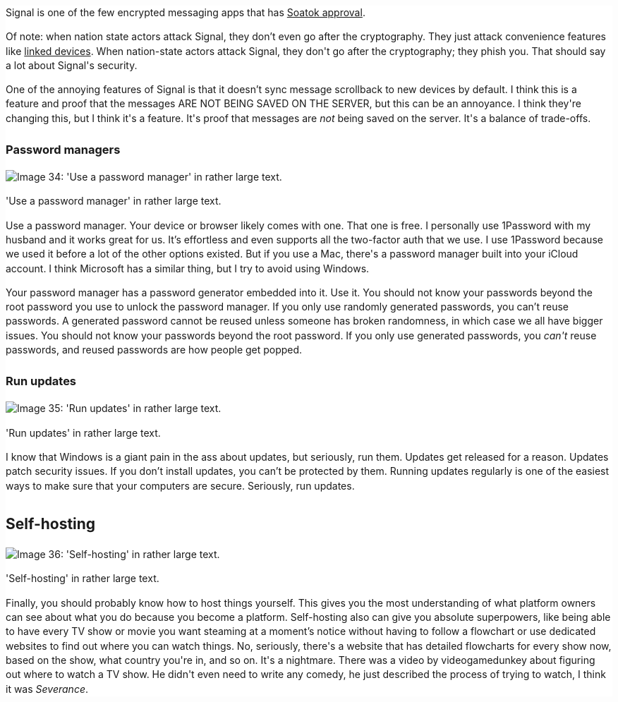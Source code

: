 Signal is one of the few encrypted messaging apps that has [Soatok approval](https://soatok.blog/2025/02/18/reviewing-the-cryptography-used-by-signal/).

Of note: when nation state actors attack Signal, they don’t even go after the cryptography. They just attack convenience features like [linked devices](https://thehackernews.com/2025/02/hackers-exploit-signals-linked-devices.html). When nation-state actors attack Signal, they don't go after the cryptography; they phish you. That should say a lot about Signal's security.

One of the annoying features of Signal is that it doesn’t sync message scrollback to new devices by default. I think this is a feature and proof that the messages ARE NOT BEING SAVED ON THE SERVER, but this can be an annoyance. I think they're changing this, but I think it's a feature. It's proof that messages are _not_ being saved on the server. It's a balance of trade-offs.

### Password managers

![Image 34: 'Use a password manager' in rather large text.](https://cdn.xeiaso.net/file/christine-static/talks/2025/opsec-and-you/055.jpg)

'Use a password manager' in rather large text.

Use a password manager. Your device or browser likely comes with one. That one is free. I personally use 1Password with my husband and it works great for us. It’s effortless and even supports all the two-factor auth that we use. I use 1Password because we used it before a lot of the other options existed. But if you use a Mac, there's a password manager built into your iCloud account. I think Microsoft has a similar thing, but I try to avoid using Windows.

Your password manager has a password generator embedded into it. Use it. You should not know your passwords beyond the root password you use to unlock the password manager. If you only use randomly generated passwords, you can’t reuse passwords. A generated password cannot be reused unless someone has broken randomness, in which case we all have bigger issues. You should not know your passwords beyond the root password. If you only use generated passwords, you _can't_ reuse passwords, and reused passwords are how people get popped.

### Run updates

![Image 35: 'Run updates' in rather large text.](https://cdn.xeiaso.net/file/christine-static/talks/2025/opsec-and-you/057.jpg)

'Run updates' in rather large text.

I know that Windows is a giant pain in the ass about updates, but seriously, run them. Updates get released for a reason. Updates patch security issues. If you don’t install updates, you can’t be protected by them. Running updates regularly is one of the easiest ways to make sure that your computers are secure. Seriously, run updates.

Self-hosting
------------

![Image 36: 'Self-hosting' in rather large text.](https://cdn.xeiaso.net/file/christine-static/talks/2025/opsec-and-you/058.jpg)

'Self-hosting' in rather large text.

Finally, you should probably know how to host things yourself. This gives you the most understanding of what platform owners can see about what you do because you become a platform. Self-hosting also can give you absolute superpowers, like being able to have every TV show or movie you want steaming at a moment’s notice without having to follow a flowchart or use dedicated websites to find out where you can watch things. No, seriously, there's a website that has detailed flowcharts for every show now, based on the show, what country you're in, and so on. It's a nightmare. There was a video by videogamedunkey about figuring out where to watch a TV show. He didn't even need to write any comedy, he just described the process of trying to watch, I think it was _Severance_.
